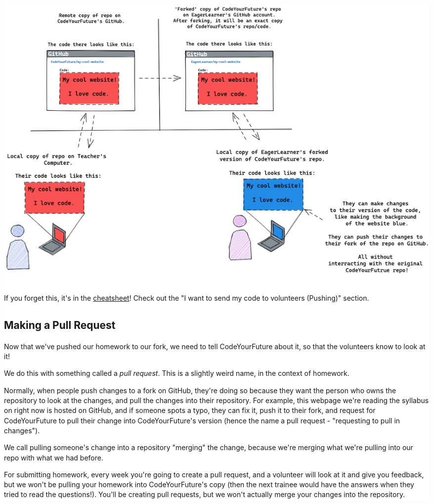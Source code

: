![Four repos - a teacher's on their laptop, a teacher's on GitHub, a learner on GitHub, a learner on their laptop](assets/lesson1-four-repo-diagram.png)

If you forget this, it's in the [cheatsheet](./cheatsheet)! Check out the "I want to send my code to volunteers (Pushing)" section.

## Making a Pull Request

Now that we've pushed our homework to our fork, we need to tell CodeYourFuture about it, so that the volunteers know to look at it!

We do this with something called a _pull request_. This is a slightly weird name, in the context of homework.

Normally, when people push changes to a fork on GitHub, they're doing so because they want the person who owns the repository to look at the changes, and pull the changes into their repository. For example, this webpage we're reading the syllabus on right now is hosted on GitHub, and if someone spots a typo, they can fix it, push it to their fork, and request for CodeYourFuture to pull their change into CodeYourFuture's version (hence the name a pull request - "requesting to pull in changes").

We call pulling someone's change into a repository "merging" the change, because we're merging what we're pulling into our repo with what we had before.

For submitting homework, every week you're going to create a pull request, and a volunteer will look at it and give you feedback, but we won't be pulling your homework into CodeYourFuture's copy (then the next trainee would have the answers when they tried to read the questions!). You'll be creating pull requests, but we won't actually merge your changes into the repository.
